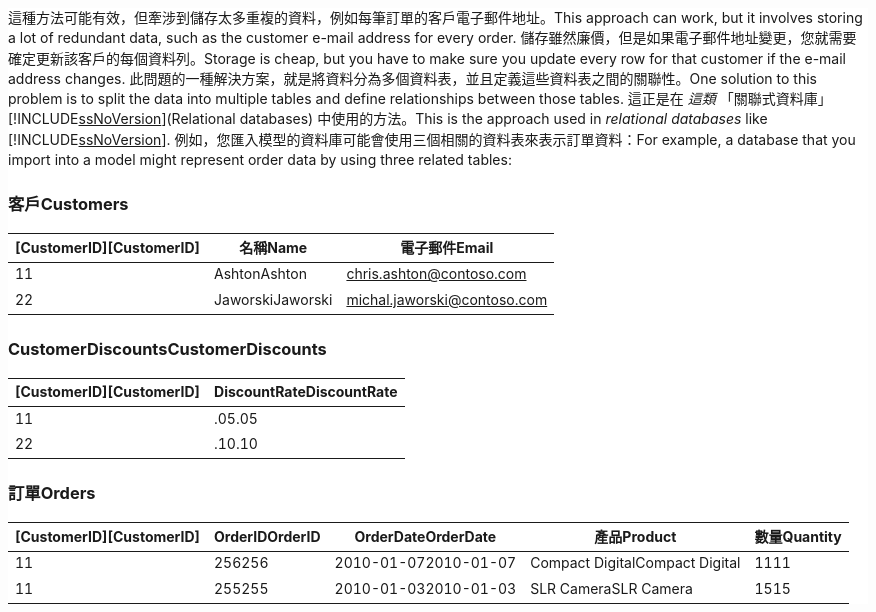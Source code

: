  <span data-ttu-id="25cf7-152">這種方法可能有效，但牽涉到儲存太多重複的資料，例如每筆訂單的客戶電子郵件地址。</span><span class="sxs-lookup"><span data-stu-id="25cf7-152">This approach can work, but it involves storing a lot of redundant data, such as the customer e-mail address for every order.</span></span> <span data-ttu-id="25cf7-153">儲存雖然廉價，但是如果電子郵件地址變更，您就需要確定更新該客戶的每個資料列。</span><span class="sxs-lookup"><span data-stu-id="25cf7-153">Storage is cheap, but you have to make sure you update every row for that customer if the e-mail address changes.</span></span> <span data-ttu-id="25cf7-154">此問題的一種解決方案，就是將資料分為多個資料表，並且定義這些資料表之間的關聯性。</span><span class="sxs-lookup"><span data-stu-id="25cf7-154">One solution to this problem is to split the data into multiple tables and define relationships between those tables.</span></span> <span data-ttu-id="25cf7-155">這正是在 *這類* 「關聯式資料庫」 [!INCLUDE[ssNoVersion](../../includes/ssnoversion-md.md)](Relational databases) 中使用的方法。</span><span class="sxs-lookup"><span data-stu-id="25cf7-155">This is the approach used in *relational databases* like [!INCLUDE[ssNoVersion](../../includes/ssnoversion-md.md)].</span></span> <span data-ttu-id="25cf7-156">例如，您匯入模型的資料庫可能會使用三個相關的資料表來表示訂單資料：</span><span class="sxs-lookup"><span data-stu-id="25cf7-156">For example, a database that you import into a model might represent order data by using three related tables:</span></span>  
  
### <a name="customers"></a><span data-ttu-id="25cf7-157">客戶</span><span class="sxs-lookup"><span data-stu-id="25cf7-157">Customers</span></span>  
  
|<span data-ttu-id="25cf7-158">[CustomerID]</span><span class="sxs-lookup"><span data-stu-id="25cf7-158">[CustomerID]</span></span>|<span data-ttu-id="25cf7-159">名稱</span><span class="sxs-lookup"><span data-stu-id="25cf7-159">Name</span></span>|<span data-ttu-id="25cf7-160">電子郵件</span><span class="sxs-lookup"><span data-stu-id="25cf7-160">Email</span></span>|  
|--------------------|----------|-----------|  
|<span data-ttu-id="25cf7-161">1</span><span class="sxs-lookup"><span data-stu-id="25cf7-161">1</span></span>|<span data-ttu-id="25cf7-162">Ashton</span><span class="sxs-lookup"><span data-stu-id="25cf7-162">Ashton</span></span>|chris.ashton@contoso.com|  
|<span data-ttu-id="25cf7-163">2</span><span class="sxs-lookup"><span data-stu-id="25cf7-163">2</span></span>|<span data-ttu-id="25cf7-164">Jaworski</span><span class="sxs-lookup"><span data-stu-id="25cf7-164">Jaworski</span></span>|michal.jaworski@contoso.com|  
  
### <a name="customerdiscounts"></a><span data-ttu-id="25cf7-165">CustomerDiscounts</span><span class="sxs-lookup"><span data-stu-id="25cf7-165">CustomerDiscounts</span></span>  
  
|<span data-ttu-id="25cf7-166">[CustomerID]</span><span class="sxs-lookup"><span data-stu-id="25cf7-166">[CustomerID]</span></span>|<span data-ttu-id="25cf7-167">DiscountRate</span><span class="sxs-lookup"><span data-stu-id="25cf7-167">DiscountRate</span></span>|  
|--------------------|------------------|  
|<span data-ttu-id="25cf7-168">1</span><span class="sxs-lookup"><span data-stu-id="25cf7-168">1</span></span>|<span data-ttu-id="25cf7-169">.05</span><span class="sxs-lookup"><span data-stu-id="25cf7-169">.05</span></span>|  
|<span data-ttu-id="25cf7-170">2</span><span class="sxs-lookup"><span data-stu-id="25cf7-170">2</span></span>|<span data-ttu-id="25cf7-171">.10</span><span class="sxs-lookup"><span data-stu-id="25cf7-171">.10</span></span>|  
  
### <a name="orders"></a><span data-ttu-id="25cf7-172">訂單</span><span class="sxs-lookup"><span data-stu-id="25cf7-172">Orders</span></span>  
  
|<span data-ttu-id="25cf7-173">[CustomerID]</span><span class="sxs-lookup"><span data-stu-id="25cf7-173">[CustomerID]</span></span>|<span data-ttu-id="25cf7-174">OrderID</span><span class="sxs-lookup"><span data-stu-id="25cf7-174">OrderID</span></span>|<span data-ttu-id="25cf7-175">OrderDate</span><span class="sxs-lookup"><span data-stu-id="25cf7-175">OrderDate</span></span>|<span data-ttu-id="25cf7-176">產品</span><span class="sxs-lookup"><span data-stu-id="25cf7-176">Product</span></span>|<span data-ttu-id="25cf7-177">數量</span><span class="sxs-lookup"><span data-stu-id="25cf7-177">Quantity</span></span>|  
|--------------------|-------------|---------------|-------------|--------------|  
|<span data-ttu-id="25cf7-178">1</span><span class="sxs-lookup"><span data-stu-id="25cf7-178">1</span></span>|<span data-ttu-id="25cf7-179">256</span><span class="sxs-lookup"><span data-stu-id="25cf7-179">256</span></span>|<span data-ttu-id="25cf7-180">2010-01-07</span><span class="sxs-lookup"><span data-stu-id="25cf7-180">2010-01-07</span></span>|<span data-ttu-id="25cf7-181">Compact Digital</span><span class="sxs-lookup"><span data-stu-id="25cf7-181">Compact Digital</span></span>|<span data-ttu-id="25cf7-182">11</span><span class="sxs-lookup"><span data-stu-id="25cf7-182">11</span></span>|  
|<span data-ttu-id="25cf7-183">1</span><span class="sxs-lookup"><span data-stu-id="25cf7-183">1</span></span>|<span data-ttu-id="25cf7-184">255</span><span class="sxs-lookup"><span data-stu-id="25cf7-184">255</span></span>|<span data-ttu-id="25cf7-185">2010-01-03</span><span class="sxs-lookup"><span data-stu-id="25cf7-185">2010-01-03</span></span>|<span data-ttu-id="25cf7-186">SLR Camera</span><span class="sxs-lookup"><span data-stu-id="25cf7-186">SLR Camera</span></span>|<span data-ttu-id="25cf7-187">15</span><span class="sxs-lookup"><span data-stu-id="25cf7-187">15</span></span>|  